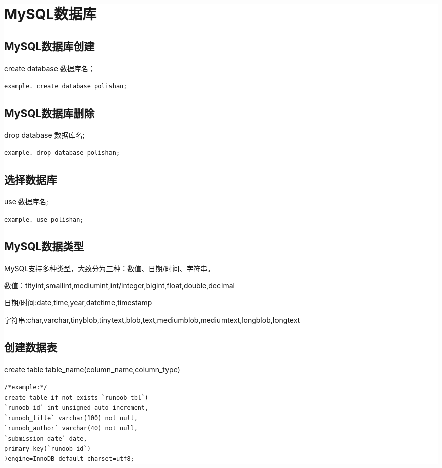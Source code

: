 # MySQL数据库



## MySQL数据库创建

create database 数据库名；

```mysql
example. create database polishan;
```



## MySQL数据库删除

drop database 数据库名;

```mysql
example. drop database polishan;
```



## 选择数据库

use 数据库名;

```MYSQL
example. use polishan;
```



## MySQL数据类型

MySQL支持多种类型，大致分为三种：数值、日期/时间、字符串。

数值：tityint,smallint,mediumint,int/integer,bigint,float,double,decimal

日期/时间:date,time,year,datetime,timestamp

字符串:char,varchar,tinyblob,tinytext,blob,text,mediumblob,mediumtext,longblob,longtext



## 创建数据表

create table table_name(column_name,column_type)

```mysql
/*example:*/
create table if not exists `runoob_tbl`(
`runoob_id` int unsigned auto_increment,
`runoob_title` varchar(100) not null,
`runoob_author` varchar(40) not null,
`submission_date` date,
primary key(`runoob_id`)
)engine=InnoDB default charset=utf8;
```
